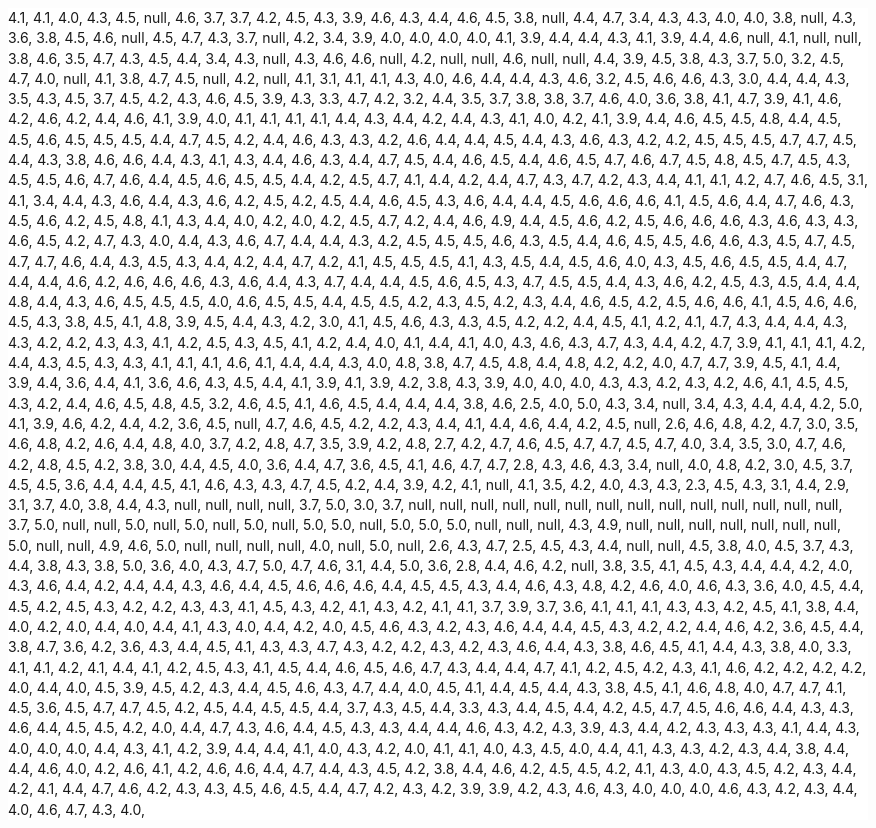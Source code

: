 4.1, 4.1, 4.0, 4.3, 4.5, null, 4.6, 3.7, 3.7, 4.2, 4.5, 4.3, 3.9, 4.6, 4.3, 4.4, 4.6, 4.5, 3.8, null, 4.4, 4.7, 3.4, 4.3, 4.3, 4.0, 4.0, 3.8, null, 4.3, 3.6, 3.8, 4.5, 4.6, null, 4.5, 4.7, 4.3, 3.7, null, 4.2, 3.4, 3.9, 4.0, 4.0, 4.0, 4.0, 4.1, 3.9, 4.4, 4.4, 4.3, 4.1, 3.9, 4.4, 4.6, null, 4.1, null, null, 3.8, 4.6, 3.5, 4.7, 4.3, 4.5, 4.4, 3.4, 4.3, null, 4.3, 4.6, 4.6, null, 4.2, null, null, 4.6, null, null, 4.4, 3.9, 4.5, 3.8, 4.3, 3.7, 5.0, 3.2, 4.5, 4.7, 4.0, null, 4.1, 3.8, 4.7, 4.5, null, 4.2, null, 4.1, 3.1, 4.1, 4.1, 4.3, 4.0, 4.6, 4.4, 4.4, 4.3, 4.6, 3.2, 4.5, 4.6, 4.6, 4.3, 3.0, 4.4, 4.4, 4.3, 3.5, 4.3, 4.5, 3.7, 4.5, 4.2, 4.3, 4.6, 4.5, 3.9, 4.3, 3.3, 4.7, 4.2, 3.2, 4.4, 3.5, 3.7, 3.8, 3.8, 3.7, 4.6, 4.0, 3.6, 3.8, 4.1, 4.7, 3.9, 4.1, 4.6, 4.2, 4.6, 4.2, 4.4, 4.6, 4.1, 3.9, 4.0, 4.1, 4.1, 4.1, 4.1, 4.4, 4.3, 4.4, 4.2, 4.4, 4.3, 4.1, 4.0, 4.2, 4.1, 3.9, 4.4, 4.6, 4.5, 4.5, 4.8, 4.4, 4.5, 4.5, 4.6, 4.5, 4.5, 4.5, 4.4, 4.7, 4.5, 4.2, 4.4, 4.6, 4.3, 4.3, 4.2, 4.6, 4.4, 4.4, 4.5, 4.4, 4.3, 4.6, 4.3, 4.2, 4.2, 4.5, 4.5, 4.5, 4.7, 4.7, 4.5, 4.4, 4.3, 3.8, 4.6, 4.6, 4.4, 4.3, 4.1, 4.3, 4.4, 4.6, 4.3, 4.4, 4.7, 4.5, 4.4, 4.6, 4.5, 4.4, 4.6, 4.5, 4.7, 4.6, 4.7, 4.5, 4.8, 4.5, 4.7, 4.5, 4.3, 4.5, 4.5, 4.6, 4.7, 4.6, 4.4, 4.5, 4.6, 4.5, 4.5, 4.4, 4.2, 4.5, 4.7, 4.1, 4.4, 4.2, 4.4, 4.7, 4.3, 4.7, 4.2, 4.3, 4.4, 4.1, 4.1, 4.2, 4.7, 4.6, 4.5, 3.1, 4.1, 3.4, 4.4, 4.3, 4.6, 4.4, 4.3, 4.6, 4.2, 4.5, 4.2, 4.5, 4.4, 4.6, 4.5, 4.3, 4.6, 4.4, 4.4, 4.5, 4.6, 4.6, 4.6, 4.1, 4.5, 4.6, 4.4, 4.7, 4.6, 4.3, 4.5, 4.6, 4.2, 4.5, 4.8, 4.1, 4.3, 4.4, 4.0, 4.2, 4.0, 4.2, 4.5, 4.7, 4.2, 4.4, 4.6, 4.9, 4.4, 4.5, 4.6, 4.2, 4.5, 4.6, 4.6, 4.6, 4.3, 4.6, 4.3, 4.3, 4.6, 4.5, 4.2, 4.7, 4.3, 4.0, 4.4, 4.3, 4.6, 4.7, 4.4, 4.4, 4.3, 4.2, 4.5, 4.5, 4.5, 4.6, 4.3, 4.5, 4.4, 4.6, 4.5, 4.5, 4.6, 4.6, 4.3, 4.5, 4.7, 4.5, 4.7, 4.7, 4.6, 4.4, 4.3, 4.5, 4.3, 4.4, 4.2, 4.4, 4.7, 4.2, 4.1, 4.5, 4.5, 4.5, 4.1, 4.3, 4.5, 4.4, 4.5, 4.6, 4.0, 4.3, 4.5, 4.6, 4.5, 4.5, 4.4, 4.7, 4.4, 4.4, 4.6, 4.2, 4.6, 4.6, 4.6, 4.3, 4.6, 4.4, 4.3, 4.7, 4.4, 4.4, 4.5, 4.6, 4.5, 4.3, 4.7, 4.5, 4.5, 4.4, 4.3, 4.6, 4.2, 4.5, 4.3, 4.5, 4.4, 4.4, 4.8, 4.4, 4.3, 4.6, 4.5, 4.5, 4.5, 4.0, 4.6, 4.5, 4.5, 4.4, 4.5, 4.5, 4.2, 4.3, 4.5, 4.2, 4.3, 4.4, 4.6, 4.5, 4.2, 4.5, 4.6, 4.6, 4.1, 4.5, 4.6, 4.6, 4.5, 4.3, 3.8, 4.5, 4.1, 4.8, 3.9, 4.5, 4.4, 4.3, 4.2, 3.0, 4.1, 4.5, 4.6, 4.3, 4.3, 4.5, 4.2, 4.2, 4.4, 4.5, 4.1, 4.2, 4.1, 4.7, 4.3, 4.4, 4.4, 4.3, 4.3, 4.2, 4.2, 4.3, 4.3, 4.1, 4.2, 4.5, 4.3, 4.5, 4.1, 4.2, 4.4, 4.0, 4.1, 4.4, 4.1, 4.0, 4.3, 4.6, 4.3, 4.7, 4.3, 4.4, 4.2, 4.7, 3.9, 4.1, 4.1, 4.1, 4.2, 4.4, 4.3, 4.5, 4.3, 4.3, 4.1, 4.1, 4.1, 4.6, 4.1, 4.4, 4.4, 4.3, 4.0, 4.8, 3.8, 4.7, 4.5, 4.8, 4.4, 4.8, 4.2, 4.2, 4.0, 4.7, 4.7, 3.9, 4.5, 4.1, 4.4, 3.9, 4.4, 3.6, 4.4, 4.1, 3.6, 4.6, 4.3, 4.5, 4.4, 4.1, 3.9, 4.1, 3.9, 4.2, 3.8, 4.3, 3.9, 4.0, 4.0, 4.0, 4.3, 4.3, 4.2, 4.3, 4.2, 4.6, 4.1, 4.5, 4.5, 4.3, 4.2, 4.4, 4.6, 4.5, 4.8, 4.5, 3.2, 4.6, 4.5, 4.1, 4.6, 4.5, 4.4, 4.4, 4.4, 3.8, 4.6, 2.5, 4.0, 5.0, 4.3, 3.4, null, 3.4, 4.3, 4.4, 4.4, 4.2, 5.0, 4.1, 3.9, 4.6, 4.2, 4.4, 4.2, 3.6, 4.5, null, 4.7, 4.6, 4.5, 4.2, 4.2, 4.3, 4.4, 4.1, 4.4, 4.6, 4.4, 4.2, 4.5, null, 2.6, 4.6, 4.8, 4.2, 4.7, 3.0, 3.5, 4.6, 4.8, 4.2, 4.6, 4.4, 4.8, 4.0, 3.7, 4.2, 4.8, 4.7, 3.5, 3.9, 4.2, 4.8, 2.7, 4.2, 4.7, 4.6, 4.5, 4.7, 4.7, 4.5, 4.7, 4.0, 3.4, 3.5, 3.0, 4.7, 4.6, 4.2, 4.8, 4.5, 4.2, 3.8, 3.0, 4.4, 4.5, 4.0, 3.6, 4.4, 4.7, 3.6, 4.5, 4.1, 4.6, 4.7, 4.7, 2.8, 4.3, 4.6, 4.3, 3.4, null, 4.0, 4.8, 4.2, 3.0, 4.5, 3.7, 4.5, 4.5, 3.6, 4.4, 4.4, 4.5, 4.1, 4.6, 4.3, 4.3, 4.7, 4.5, 4.2, 4.4, 3.9, 4.2, 4.1, null, 4.1, 3.5, 4.2, 4.0, 4.3, 4.3, 2.3, 4.5, 4.3, 3.1, 4.4, 2.9, 3.1, 3.7, 4.0, 3.8, 4.4, 4.3, null, null, null, null, 3.7, 5.0, 3.0, 3.7, null, null, null, null, null, null, null, null, null, null, null, null, null, null, 3.7, 5.0, null, null, 5.0, null, 5.0, null, 5.0, null, 5.0, 5.0, null, 5.0, 5.0, 5.0, null, null, null, 4.3, 4.9, null, null, null, null, null, null, null, 5.0, null, null, 4.9, 4.6, 5.0, null, null, null, null, 4.0, null, 5.0, null, 2.6, 4.3, 4.7, 2.5, 4.5, 4.3, 4.4, null, null, 4.5, 3.8, 4.0, 4.5, 3.7, 4.3, 4.4, 3.8, 4.3, 3.8, 5.0, 3.6, 4.0, 4.3, 4.7, 5.0, 4.7, 4.6, 3.1, 4.4, 5.0, 3.6, 2.8, 4.4, 4.6, 4.2, null, 3.8, 3.5, 4.1, 4.5, 4.3, 4.4, 4.4, 4.2, 4.0, 4.3, 4.6, 4.4, 4.2, 4.4, 4.4, 4.3, 4.6, 4.4, 4.5, 4.6, 4.6, 4.6, 4.4, 4.5, 4.5, 4.3, 4.4, 4.6, 4.3, 4.8, 4.2, 4.6, 4.0, 4.6, 4.3, 3.6, 4.0, 4.5, 4.4, 4.5, 4.2, 4.5, 4.3, 4.2, 4.2, 4.3, 4.3, 4.1, 4.5, 4.3, 4.2, 4.1, 4.3, 4.2, 4.1, 4.1, 3.7, 3.9, 3.7, 3.6, 4.1, 4.1, 4.1, 4.3, 4.3, 4.2, 4.5, 4.1, 3.8, 4.4, 4.0, 4.2, 4.0, 4.4, 4.0, 4.4, 4.1, 4.3, 4.0, 4.4, 4.2, 4.0, 4.5, 4.6, 4.3, 4.2, 4.3, 4.6, 4.4, 4.4, 4.5, 4.3, 4.2, 4.2, 4.4, 4.6, 4.2, 3.6, 4.5, 4.4, 3.8, 4.7, 3.6, 4.2, 3.6, 4.3, 4.4, 4.5, 4.1, 4.3, 4.3, 4.7, 4.3, 4.2, 4.2, 4.3, 4.2, 4.3, 4.6, 4.4, 4.3, 3.8, 4.6, 4.5, 4.1, 4.4, 4.3, 3.8, 4.0, 3.3, 4.1, 4.1, 4.2, 4.1, 4.4, 4.1, 4.2, 4.5, 4.3, 4.1, 4.5, 4.4, 4.6, 4.5, 4.6, 4.7, 4.3, 4.4, 4.4, 4.7, 4.1, 4.2, 4.5, 4.2, 4.3, 4.1, 4.6, 4.2, 4.2, 4.2, 4.2, 4.0, 4.4, 4.0, 4.5, 3.9, 4.5, 4.2, 4.3, 4.4, 4.5, 4.6, 4.3, 4.7, 4.4, 4.0, 4.5, 4.1, 4.4, 4.5, 4.4, 4.3, 3.8, 4.5, 4.1, 4.6, 4.8, 4.0, 4.7, 4.7, 4.1, 4.5, 3.6, 4.5, 4.7, 4.7, 4.5, 4.2, 4.5, 4.4, 4.5, 4.5, 4.4, 3.7, 4.3, 4.5, 4.4, 3.3, 4.3, 4.4, 4.5, 4.4, 4.2, 4.5, 4.7, 4.5, 4.6, 4.6, 4.4, 4.3, 4.3, 4.6, 4.4, 4.5, 4.5, 4.2, 4.0, 4.4, 4.7, 4.3, 4.6, 4.4, 4.5, 4.3, 4.3, 4.4, 4.4, 4.6, 4.3, 4.2, 4.3, 3.9, 4.3, 4.4, 4.2, 4.3, 4.3, 4.3, 4.1, 4.4, 4.3, 4.0, 4.0, 4.0, 4.4, 4.3, 4.1, 4.2, 3.9, 4.4, 4.4, 4.1, 4.0, 4.3, 4.2, 4.0, 4.1, 4.1, 4.0, 4.3, 4.5, 4.0, 4.4, 4.1, 4.3, 4.3, 4.2, 4.3, 4.4, 3.8, 4.4, 4.4, 4.6, 4.0, 4.2, 4.6, 4.1, 4.2, 4.6, 4.6, 4.4, 4.7, 4.4, 4.3, 4.5, 4.2, 3.8, 4.4, 4.6, 4.2, 4.5, 4.5, 4.2, 4.1, 4.3, 4.0, 4.3, 4.5, 4.2, 4.3, 4.4, 4.2, 4.1, 4.4, 4.7, 4.6, 4.2, 4.3, 4.3, 4.5, 4.6, 4.5, 4.4, 4.7, 4.2, 4.3, 4.2, 3.9, 3.9, 4.2, 4.3, 4.6, 4.3, 4.0, 4.0, 4.0, 4.6, 4.3, 4.2, 4.3, 4.4, 4.0, 4.6, 4.7, 4.3, 4.0,